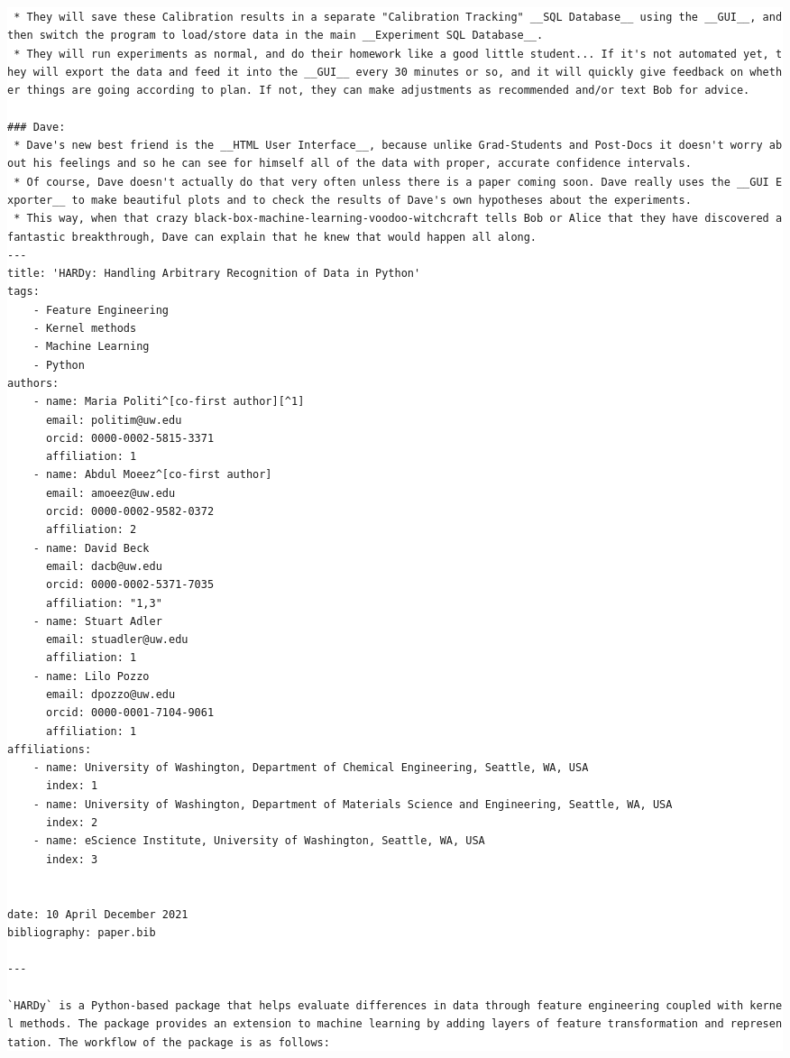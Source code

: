 ```
 * They will save these Calibration results in a separate "Calibration Tracking" __SQL Database__ using the __GUI__, and then switch the program to load/store data in the main __Experiment SQL Database__. 
 * They will run experiments as normal, and do their homework like a good little student... If it's not automated yet, they will export the data and feed it into the __GUI__ every 30 minutes or so, and it will quickly give feedback on whether things are going according to plan. If not, they can make adjustments as recommended and/or text Bob for advice. 

### Dave: 
 * Dave's new best friend is the __HTML User Interface__, because unlike Grad-Students and Post-Docs it doesn't worry about his feelings and so he can see for himself all of the data with proper, accurate confidence intervals. 
 * Of course, Dave doesn't actually do that very often unless there is a paper coming soon. Dave really uses the __GUI Exporter__ to make beautiful plots and to check the results of Dave's own hypotheses about the experiments. 
 * This way, when that crazy black-box-machine-learning-voodoo-witchcraft tells Bob or Alice that they have discovered a fantastic breakthrough, Dave can explain that he knew that would happen all along.
---
title: 'HARDy: Handling Arbitrary Recognition of Data in Python'
tags:
    - Feature Engineering
    - Kernel methods
    - Machine Learning
    - Python
authors:
    - name: Maria Politi^[co-first author][^1]
      email: politim@uw.edu
      orcid: 0000-0002-5815-3371
      affiliation: 1
    - name: Abdul Moeez^[co-first author]
      email: amoeez@uw.edu
      orcid: 0000-0002-9582-0372
      affiliation: 2
    - name: David Beck
      email: dacb@uw.edu
      orcid: 0000-0002-5371-7035
      affiliation: "1,3"
    - name: Stuart Adler
      email: stuadler@uw.edu
      affiliation: 1
    - name: Lilo Pozzo
      email: dpozzo@uw.edu
      orcid: 0000-0001-7104-9061
      affiliation: 1
affiliations:
    - name: University of Washington, Department of Chemical Engineering, Seattle, WA, USA
      index: 1
    - name: University of Washington, Department of Materials Science and Engineering, Seattle, WA, USA
      index: 2
    - name: eScience Institute, University of Washington, Seattle, WA, USA
      index: 3


date: 10 April December 2021
bibliography: paper.bib

---

`HARDy` is a Python-based package that helps evaluate differences in data through feature engineering coupled with kernel methods. The package provides an extension to machine learning by adding layers of feature transformation and representation. The workflow of the package is as follows:
```

[^1]: corresponding author